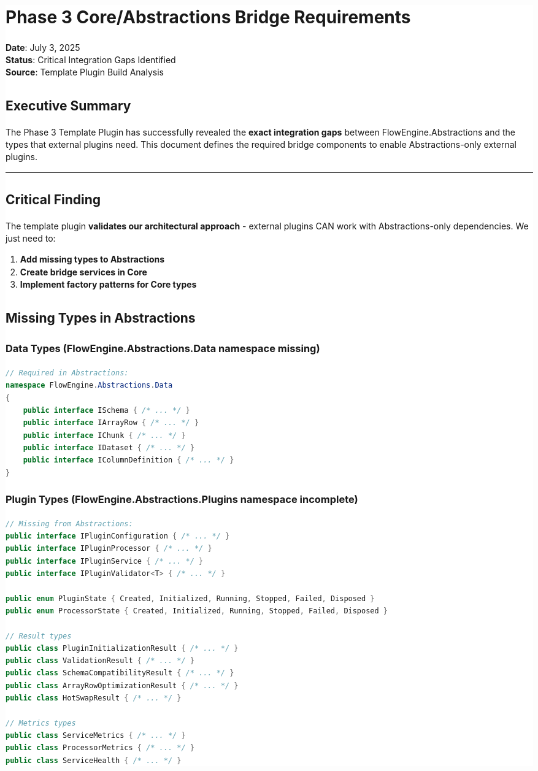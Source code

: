 # Phase 3 Core/Abstractions Bridge Requirements

**Date**: July 3, 2025  
**Status**: Critical Integration Gaps Identified  
**Source**: Template Plugin Build Analysis  

## Executive Summary

The Phase 3 Template Plugin has successfully revealed the **exact integration gaps** between FlowEngine.Abstractions and the types that external plugins need. This document defines the required bridge components to enable Abstractions-only external plugins.

---

## Critical Finding

The template plugin **validates our architectural approach** - external plugins CAN work with Abstractions-only dependencies. We just need to:

1. **Add missing types to Abstractions**
2. **Create bridge services in Core**
3. **Implement factory patterns for Core types**

## Missing Types in Abstractions

### Data Types (FlowEngine.Abstractions.Data namespace missing)
```csharp
// Required in Abstractions:
namespace FlowEngine.Abstractions.Data
{
    public interface ISchema { /* ... */ }
    public interface IArrayRow { /* ... */ }
    public interface IChunk { /* ... */ }
    public interface IDataset { /* ... */ }
    public interface IColumnDefinition { /* ... */ }
}
```

### Plugin Types (FlowEngine.Abstractions.Plugins namespace incomplete)
```csharp
// Missing from Abstractions:
public interface IPluginConfiguration { /* ... */ }
public interface IPluginProcessor { /* ... */ }
public interface IPluginService { /* ... */ }
public interface IPluginValidator<T> { /* ... */ }

public enum PluginState { Created, Initialized, Running, Stopped, Failed, Disposed }
public enum ProcessorState { Created, Initialized, Running, Stopped, Failed, Disposed }

// Result types
public class PluginInitializationResult { /* ... */ }
public class ValidationResult { /* ... */ }
public class SchemaCompatibilityResult { /* ... */ }
public class ArrayRowOptimizationResult { /* ... */ }
public class HotSwapResult { /* ... */ }

// Metrics types
public class ServiceMetrics { /* ... */ }
public class ProcessorMetrics { /* ... */ }
public class ServiceHealth { /* ... */ }
```